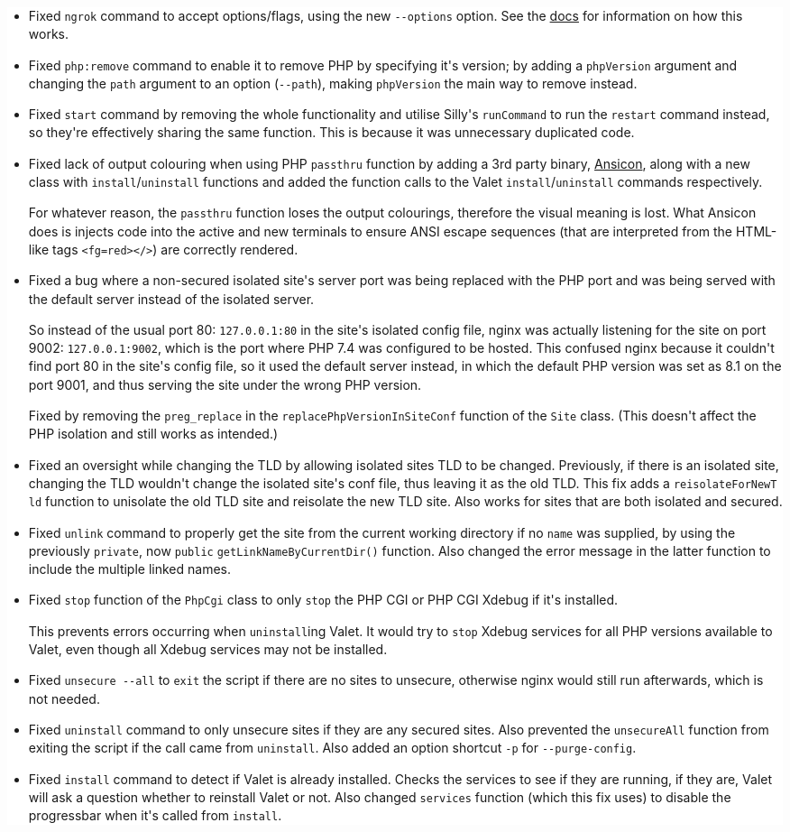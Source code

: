 -   Fixed `ngrok` command to accept options/flags, using the new `--options` option. See the [docs](https://github.com/yCodeTech/valet-windows/blob/master/README.md#notes-for-all---options) for information on how this works.
-   Fixed `php:remove` command to enable it to remove PHP by specifying it's version; by adding a `phpVersion` argument and changing the `path` argument to an option (`--path`), making `phpVersion` the main way to remove instead.
-   Fixed `start` command by removing the whole functionality and utilise Silly's `runCommand` to run the `restart` command instead, so they're effectively sharing the same function. This is because it was unnecessary duplicated code.
-   Fixed lack of output colouring when using PHP `passthru` function by adding a 3rd party binary, [Ansicon](https://github.com/adoxa/ansicon), along with a new class with `install`/`uninstall` functions and added the function calls to the Valet `install`/`uninstall` commands respectively.

    For whatever reason, the `passthru` function loses the output colourings, therefore the visual meaning is lost. What Ansicon does is injects code into the active and new terminals to ensure ANSI escape sequences (that are interpreted from the HTML-like tags `<fg=red></>`) are correctly rendered.

-   Fixed a bug where a non-secured isolated site's server port was being replaced with the PHP port and was being served with the default server instead of the isolated server.

    So instead of the usual port 80: `127.0.0.1:80` in the site's isolated config file, nginx was actually listening for the site on port 9002: `127.0.0.1:9002`, which is the port where PHP 7.4 was configured to be hosted. This confused nginx because it couldn't find port 80 in the site's config file, so it used the default server instead, in which the default PHP version was set as 8.1 on the port 9001, and thus serving the site under the wrong PHP version.

    Fixed by removing the `preg_replace` in the `replacePhpVersionInSiteConf` function of the `Site` class. (This doesn't affect the PHP isolation and still works as intended.)

-   Fixed an oversight while changing the TLD by allowing isolated sites TLD to be changed. Previously, if there is an isolated site, changing the TLD wouldn't change the isolated site's conf file, thus leaving it as the old TLD. This fix adds a `reisolateForNewTld` function to unisolate the old TLD site and reisolate the new TLD site. Also works for sites that are both isolated and secured.

-   Fixed `unlink` command to properly get the site from the current working directory if no `name` was supplied, by using the previously `private`, now `public` `getLinkNameByCurrentDir()` function. Also changed the error message in the latter function to include the multiple linked names.

-   Fixed `stop` function of the `PhpCgi` class to only `stop` the PHP CGI or PHP CGI Xdebug if it's installed.

    This prevents errors occurring when `uninstall`ing Valet. It would try to `stop` Xdebug services for all PHP versions available to Valet, even though all Xdebug services may not be installed.

-   Fixed `unsecure --all` to `exit` the script if there are no sites to unsecure, otherwise nginx would still run afterwards, which is not needed.

-   Fixed `uninstall` command to only unsecure sites if they are any secured sites. Also prevented the `unsecureAll` function from exiting the script if the call came from `uninstall`. Also added an option shortcut `-p` for `--purge-config`.

-   Fixed `install` command to detect if Valet is already installed. Checks the services to see if they are running, if they are, Valet will ask a question whether to reinstall Valet or not. Also changed `services` function (which this fix uses) to disable the progressbar when it's called from `install`.
